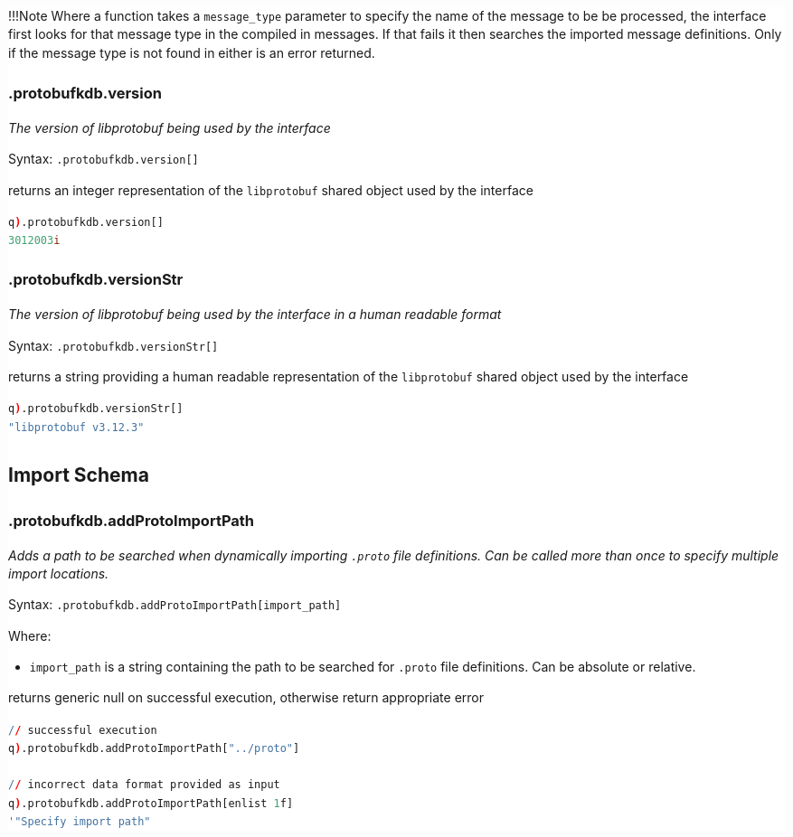 !!!Note
	Where a function takes a `message_type` parameter to specify the name of the message to be be processed, the interface first looks for that message type in the compiled in messages.  If that fails it then searches the imported message definitions.  Only if the message type is not found in either is an error returned.

### .protobufkdb.version

_The version of libprotobuf being used by the interface_

Syntax: `.protobufkdb.version[]`

returns an integer representation of the `libprotobuf` shared object used by the interface

```q
q).protobufkdb.version[]
3012003i
```

### .protobufkdb.versionStr

_The version of libprotobuf being used by the interface in a human readable format_

Syntax: `.protobufkdb.versionStr[]`

returns a string providing a human readable representation of the `libprotobuf` shared object used by the interface

```q
q).protobufkdb.versionStr[]
"libprotobuf v3.12.3"
```

## Import Schema

### .protobufkdb.addProtoImportPath

_Adds a path to be searched when dynamically importing `.proto` file definitions.  Can be called more than once to specify multiple import locations._

Syntax: `.protobufkdb.addProtoImportPath[import_path]`

Where:

- `import_path` is a string containing the path to be searched for `.proto` file definitions.  Can be absolute or relative.

returns generic null on successful execution, otherwise return appropriate error

```q
// successful execution
q).protobufkdb.addProtoImportPath["../proto"]

// incorrect data format provided as input
q).protobufkdb.addProtoImportPath[enlist 1f]
'"Specify import path"
```
